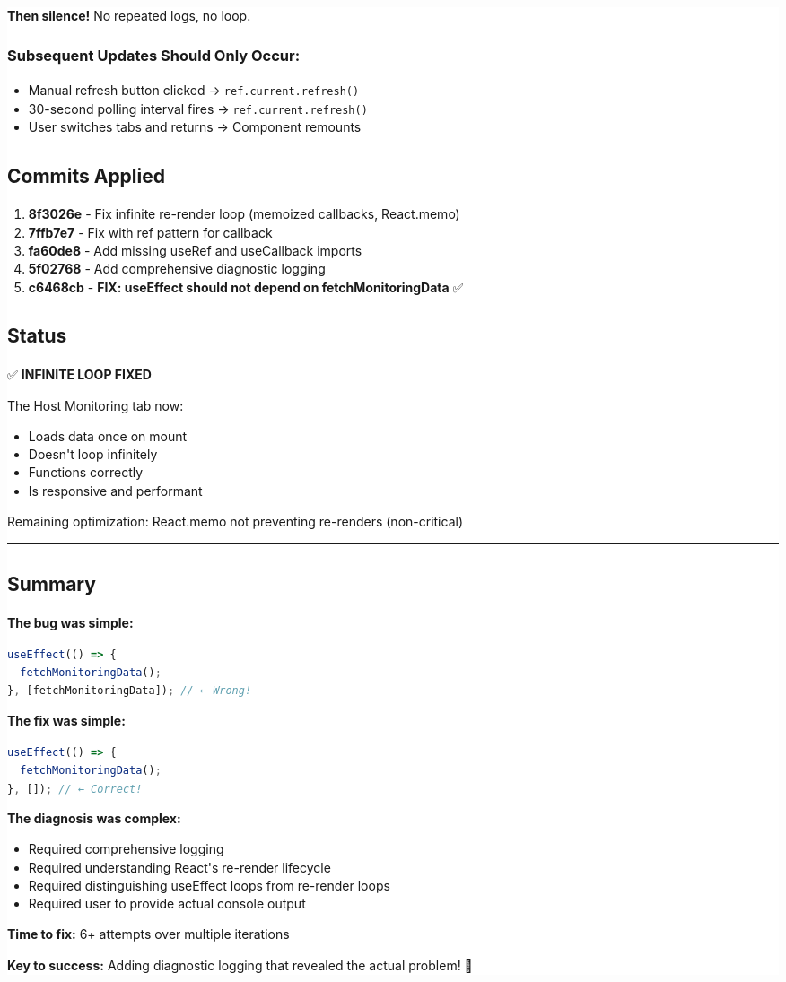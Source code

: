 **Then silence!** No repeated logs, no loop.

### Subsequent Updates Should Only Occur:
- Manual refresh button clicked → `ref.current.refresh()`
- 30-second polling interval fires → `ref.current.refresh()`
- User switches tabs and returns → Component remounts

## Commits Applied

1. **8f3026e** - Fix infinite re-render loop (memoized callbacks, React.memo)
2. **7ffb7e7** - Fix with ref pattern for callback
3. **fa60de8** - Add missing useRef and useCallback imports
4. **5f02768** - Add comprehensive diagnostic logging
5. **c6468cb** - **FIX: useEffect should not depend on fetchMonitoringData** ✅

## Status

✅ **INFINITE LOOP FIXED**

The Host Monitoring tab now:
- Loads data once on mount
- Doesn't loop infinitely
- Functions correctly
- Is responsive and performant

Remaining optimization: React.memo not preventing re-renders (non-critical)

---

## Summary

**The bug was simple:**
```typescript
useEffect(() => {
  fetchMonitoringData();
}, [fetchMonitoringData]); // ← Wrong!
```

**The fix was simple:**
```typescript
useEffect(() => {
  fetchMonitoringData();
}, []); // ← Correct!
```

**The diagnosis was complex:**
- Required comprehensive logging
- Required understanding React's re-render lifecycle
- Required distinguishing useEffect loops from re-render loops
- Required user to provide actual console output

**Time to fix:** 6+ attempts over multiple iterations

**Key to success:** Adding diagnostic logging that revealed the actual problem! 🎯
